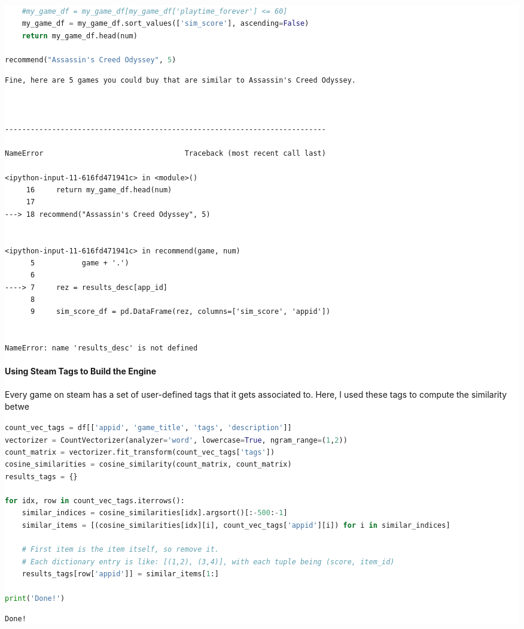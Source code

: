 ```python
    #my_game_df = my_game_df[my_game_df['playtime_forever'] <= 60]
    my_game_df = my_game_df.sort_values(['sim_score'], ascending=False)
    return my_game_df.head(num)

recommend("Assassin's Creed Odyssey", 5)
```

    Fine, here are 5 games you could buy that are similar to Assassin's Creed Odyssey.
    


    ---------------------------------------------------------------------------

    NameError                                 Traceback (most recent call last)

    <ipython-input-11-616fd471941c> in <module>()
         16     return my_game_df.head(num)
         17 
    ---> 18 recommend("Assassin's Creed Odyssey", 5)
    

    <ipython-input-11-616fd471941c> in recommend(game, num)
          5           game + '.')
          6 
    ----> 7     rez = results_desc[app_id]
          8 
          9     sim_score_df = pd.DataFrame(rez, columns=['sim_score', 'appid'])
    

    NameError: name 'results_desc' is not defined


#### Using Steam Tags to Build the Engine ####
Every game on steam has a set of user-defined tags that it gets associated to.  Here, I used these tags to compute the similarity betwe


```python
count_vec_tags = df[['appid', 'game_title', 'tags', 'description']]
vectorizer = CountVectorizer(analyzer='word', lowercase=True, ngram_range=(1,2))
count_matrix = vectorizer.fit_transform(count_vec_tags['tags'])
cosine_similarities = cosine_similarity(count_matrix, count_matrix)
results_tags = {}

for idx, row in count_vec_tags.iterrows():
    similar_indices = cosine_similarities[idx].argsort()[:-500:-1]
    similar_items = [(cosine_similarities[idx][i], count_vec_tags['appid'][i]) for i in similar_indices]

    # First item is the item itself, so remove it.
    # Each dictionary entry is like: [(1,2), (3,4)], with each tuple being (score, item_id)
    results_tags[row['appid']] = similar_items[1:]
    
print('Done!')
```

    Done!
    